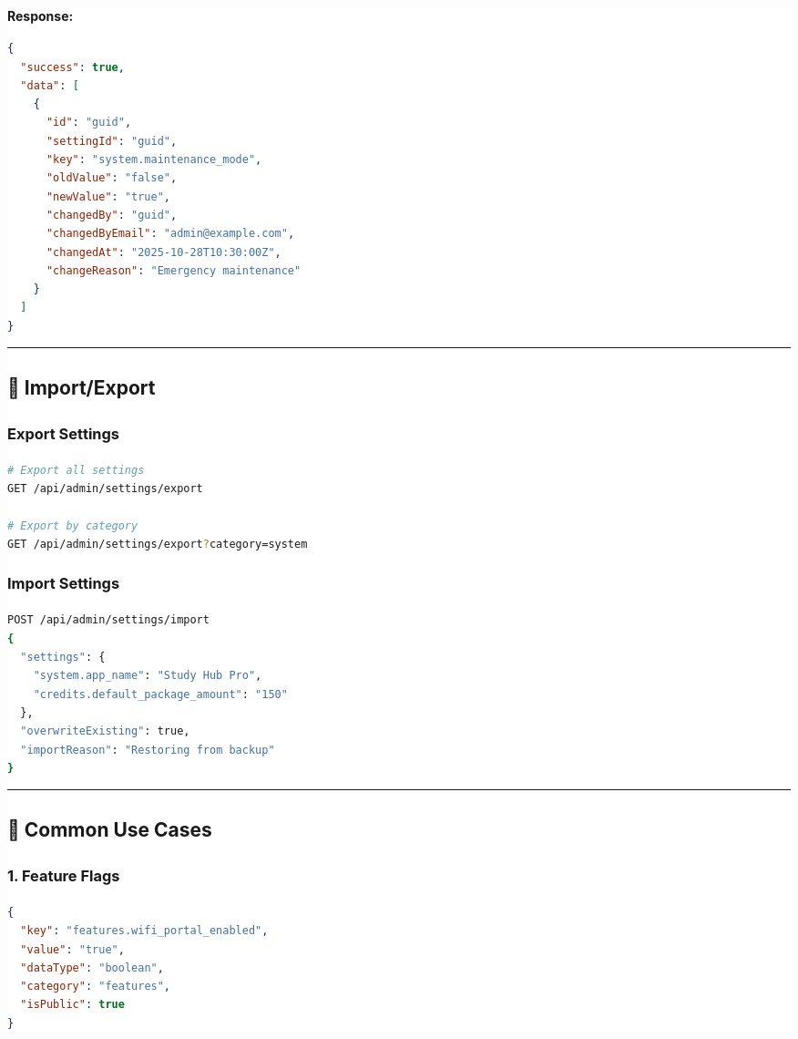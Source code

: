 **Response:**
```json
{
  "success": true,
  "data": [
    {
      "id": "guid",
      "settingId": "guid",
      "key": "system.maintenance_mode",
      "oldValue": "false",
      "newValue": "true",
      "changedBy": "guid",
      "changedByEmail": "admin@example.com",
      "changedAt": "2025-10-28T10:30:00Z",
      "changeReason": "Emergency maintenance"
    }
  ]
}
```

---

## 🔄 Import/Export

### Export Settings
```bash
# Export all settings
GET /api/admin/settings/export

# Export by category
GET /api/admin/settings/export?category=system
```

### Import Settings
```bash
POST /api/admin/settings/import
{
  "settings": {
    "system.app_name": "Study Hub Pro",
    "credits.default_package_amount": "150"
  },
  "overwriteExisting": true,
  "importReason": "Restoring from backup"
}
```

---

## 🎯 Common Use Cases

### 1. Feature Flags
```json
{
  "key": "features.wifi_portal_enabled",
  "value": "true",
  "dataType": "boolean",
  "category": "features",
  "isPublic": true
}
```

